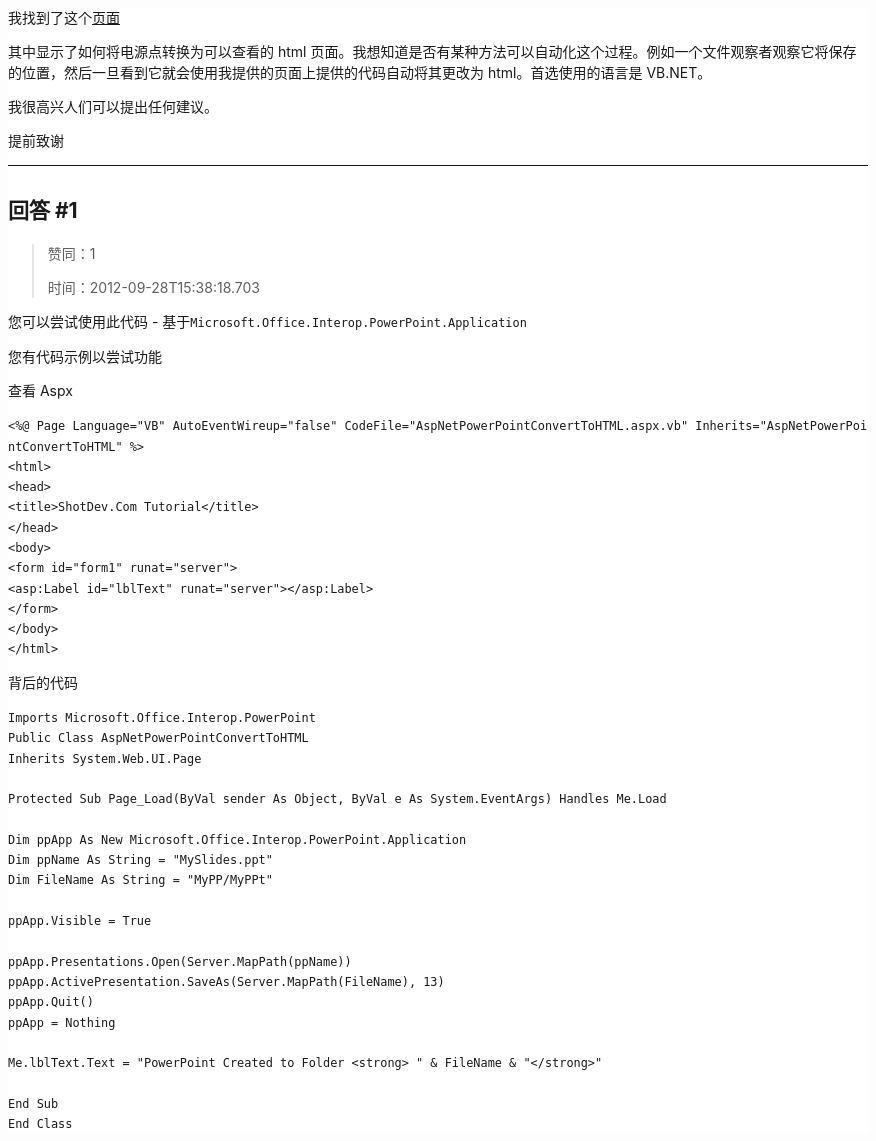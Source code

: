 我找到了这个[页面](http://support.microsoft.com/kb/980553)

其中显示了如何将电源点转换为可以查看的 html 页面。我想知道是否有某种方法可以自动化这个过程。例如一个文件观察者观察它将保存的位置，然后一旦看到它就会使用我提供的页面上提供的代码自动将其更改为 html。首选使用的语言是 VB.NET。

我很高兴人们可以提出任何建议。

提前致谢

* * *

## 回答 #1

> 赞同：1
> 
> 时间：2012-09-28T15:38:18.703

您可以尝试使用此代码 - 基于`Microsoft.Office.Interop.PowerPoint.Application`

您有代码示例以尝试功能

查看 Aspx

```
<%@ Page Language="VB" AutoEventWireup="false" CodeFile="AspNetPowerPointConvertToHTML.aspx.vb" Inherits="AspNetPowerPointConvertToHTML" %>  
<html>  
<head>  
<title>ShotDev.Com Tutorial</title>  
</head>  
<body>  
<form id="form1" runat="server">  
<asp:Label id="lblText" runat="server"></asp:Label>  
</form>  
</body>  
</html> 
```

背后的代码

```
Imports Microsoft.Office.Interop.PowerPoint  
Public Class AspNetPowerPointConvertToHTML  
Inherits System.Web.UI.Page  

Protected Sub Page_Load(ByVal sender As Object, ByVal e As System.EventArgs) Handles Me.Load  

Dim ppApp As New Microsoft.Office.Interop.PowerPoint.Application  
Dim ppName As String = "MySlides.ppt"  
Dim FileName As String = "MyPP/MyPPt"  

ppApp.Visible = True  

ppApp.Presentations.Open(Server.MapPath(ppName))  
ppApp.ActivePresentation.SaveAs(Server.MapPath(FileName), 13)  
ppApp.Quit()  
ppApp = Nothing  

Me.lblText.Text = "PowerPoint Created to Folder <strong> " & FileName & "</strong>"  

End Sub  
End Class 
```
